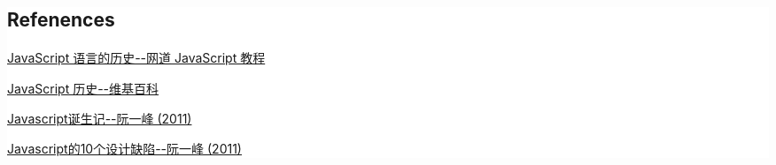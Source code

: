 ## Refenences

[JavaScript 语言的历史--网道 JavaScript 教程](https://www.wangdoc.com/javascript/basic/history.html)

[JavaScript 历史--维基百科](https://zh.wikipedia.org/wiki/JavaScript#%E5%8E%86%E5%8F%B2)

[Javascript诞生记--阮一峰 (2011)](http://www.ruanyifeng.com/blog/2011/06/birth_of_javascript.html)

[Javascript的10个设计缺陷--阮一峰 (2011)](http://www.ruanyifeng.com/blog/2011/06/10_design_defects_in_javascript.html)















